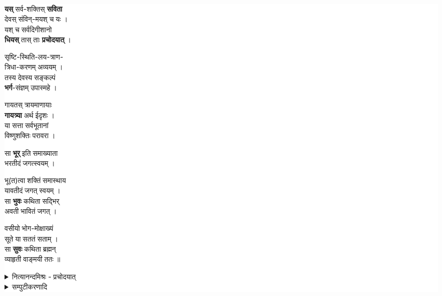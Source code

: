 **यस्** सर्व-शक्तिस् **सविता**  
देवस् संविन्-मयश् च यः ।  
यश् च सर्वदिगीशानो  
**धियस्** तास् ताः **प्रचोदयात्** ।

सृष्टि-स्थिति-लय-त्राण-  
त्रिधा-करणम् अव्ययम् ।  
तस्य देवस्य सङ्कल्पं  
**भर्ग**-संज्ञम् उपास्महे ।

गायतस् त्रायमाणायाः  
**गायत्र्या** अर्थ ईदृशः ।  
या सत्ता सर्वभूतानां  
विष्णुशक्तिः परावरा ।

सा **भूर्** इति समाख्याता  
भरतीदं जगत्स्वयम् ।

भू(त)त्वा शक्तिं समास्थाय  
यावतीदं जगत् स्वयम् ।  
सा **भुवः** कथिता सद्भिर्  
अवती भावितं जगत् ।

वसीयो भोग-मोक्षाख्यं  
सूते या सततं सताम् ।  
सा **सुवः** कथिता ब्रह्मन्  
व्याहृती वाङ्मयी ततः ॥
</details>
<details><summary>नित्यानन्दमिश्रः - प्रचोदयात्</summary></details>
<details><summary>सम्पुटीकरणादि</summary>

वृद्धयमस्मृतौ तृतीयाध्याये -

> वरेण्यं विरलं जप्यं  
जपकाले द्विजोत्तमैः ।  
वरेण्यं संहिताकाले  
वरेणीयं जपे स्मृतम् ॥

